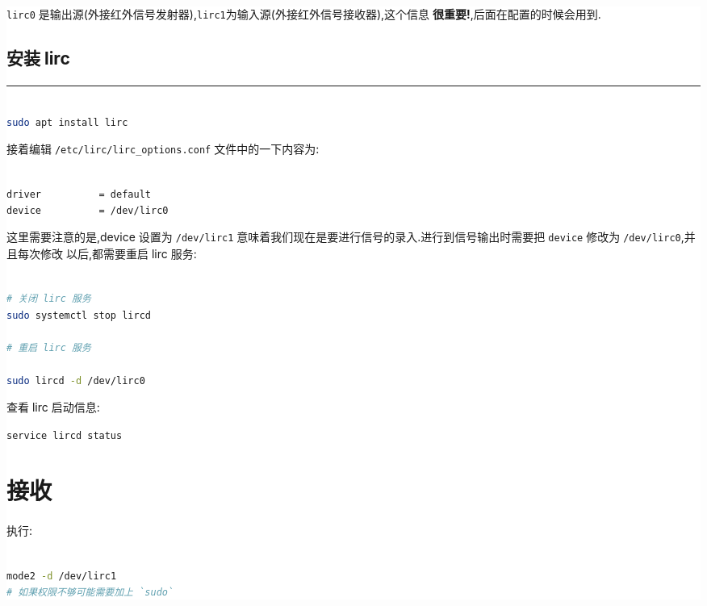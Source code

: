 `lirc0` 是输出源(外接红外信号发射器),`lirc1`为输入源(外接红外信号接收器),这个信息 **很重要!**,后面在配置的时候会用到.

## 安装 lirc

---

```sh

sudo apt install lirc

```

接着编辑 `/etc/lirc/lirc_options.conf` 文件中的一下内容为:

```sh

driver          = default
device          = /dev/lirc0

```

这里需要注意的是,device 设置为 `/dev/lirc1` 意味着我们现在是要进行信号的录入.进行到信号输出时需要把 `device` 修改为 `/dev/lirc0`,并且每次修改 以后,都需要重启 lirc 服务:

```sh

# 关闭 lirc 服务
sudo systemctl stop lircd

# 重启 lirc 服务

sudo lircd -d /dev/lirc0


```

查看 lirc 启动信息:

```sh
service lircd status

```

# 接收


执行:

```sh

mode2 -d /dev/lirc1
# 如果权限不够可能需要加上 `sudo`


```
